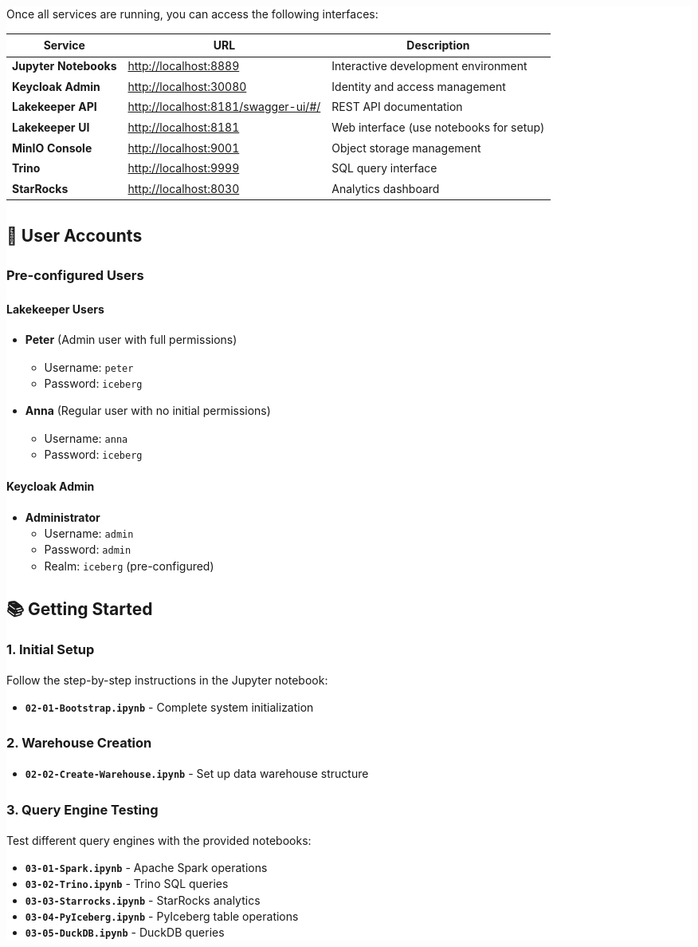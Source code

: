 Once all services are running, you can access the following interfaces:

| Service | URL | Description |
|---------|-----|-------------|
| **Jupyter Notebooks** | [http://localhost:8889](http://localhost:8889) | Interactive development environment |
| **Keycloak Admin** | [http://localhost:30080](http://localhost:30080) | Identity and access management |
| **Lakekeeper API** | [http://localhost:8181/swagger-ui/#/](http://localhost:8181/swagger-ui/#/) | REST API documentation |
| **Lakekeeper UI** | [http://localhost:8181](http://localhost:8181) | Web interface (use notebooks for setup) |
| **MinIO Console** | [http://localhost:9001](http://localhost:9001) | Object storage management |
| **Trino** | [http://localhost:9999](http://localhost:9999) | SQL query interface |
| **StarRocks** | [http://localhost:8030](http://localhost:8030) | Analytics dashboard |

## 👤 User Accounts

### Pre-configured Users

#### Lakekeeper Users
- **Peter** (Admin user with full permissions)
  - Username: `peter`
  - Password: `iceberg`
  
- **Anna** (Regular user with no initial permissions)
  - Username: `anna`
  - Password: `iceberg`

#### Keycloak Admin
- **Administrator**
  - Username: `admin`
  - Password: `admin`
  - Realm: `iceberg` (pre-configured)

## 📚 Getting Started

### 1. Initial Setup
Follow the step-by-step instructions in the Jupyter notebook:
- **`02-01-Bootstrap.ipynb`** - Complete system initialization

### 2. Warehouse Creation
- **`02-02-Create-Warehouse.ipynb`** - Set up data warehouse structure

### 3. Query Engine Testing
Test different query engines with the provided notebooks:
- **`03-01-Spark.ipynb`** - Apache Spark operations
- **`03-02-Trino.ipynb`** - Trino SQL queries
- **`03-03-Starrocks.ipynb`** - StarRocks analytics
- **`03-04-PyIceberg.ipynb`** - PyIceberg table operations
- **`03-05-DuckDB.ipynb`** - DuckDB queries
